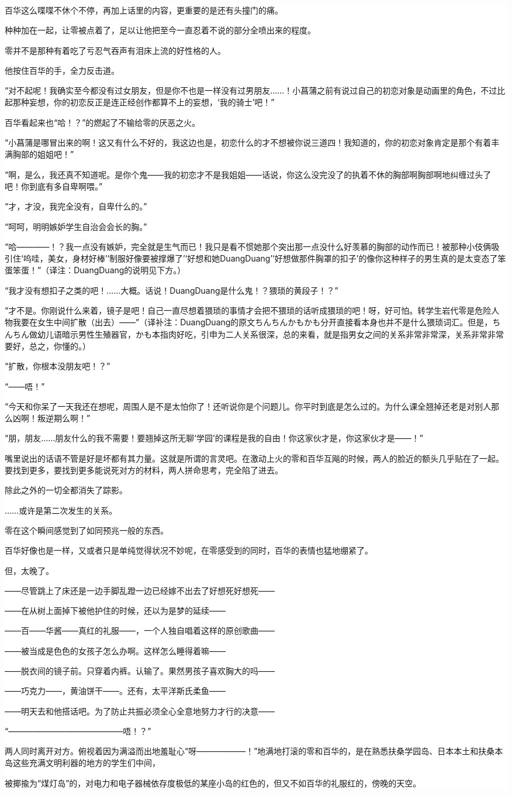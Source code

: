 百华这么喋喋不休个不停，再加上话里的内容，更重要的是还有头撞门的痛。

种种加在一起，让零被点着了，足以让他把至今一直忍着不说的部分全喷出来的程度。

零并不是那种有着吃了亏忍气吞声有泪床上流的好性格的人。

他按住百华的手，全力反击道。

“对不起呢！我确实至今都没有过女朋友，但是你不也是一样没有过男朋友……！小菖蒲之前有说过自己的初恋对象是动画里的角色，不过比起那种妄想，你的初恋反正是连正经创作都算不上的妄想，‘我的骑士’吧！”

百华看起来也“哈！？”的燃起了不输给零的厌恶之火。

“小菖蒲是哪冒出来的啊！这又有什么不好的，我这边也是，初恋什么的才不想被你说三道四！我知道的，你的初恋对象肯定是那个有着丰满胸部的姐姐吧！”

“啊，是么，我还真不知道呢。是你个鬼——我的初恋才不是我姐姐——话说，你这么没完没了的执着不休的胸部啊胸部啊地纠缠过头了吧！你到底有多自卑啊喂。”

“才，才没，我完全没有，自卑什么的。”

“呵呵，明明嫉妒学生自治会会长的胸。”

“哈————！？我一点没有嫉妒，完全就是生气而已！我只是看不惯她那个突出那一点没什么好羡慕的胸部的动作而已！被那种小伎俩吸引住‘呜哇，美女，身材好棒’‘制服好像要被撑爆了’‘好想和她DuangDuang’‘好想做那件胸罩的扣子’的像你这种样子的男生真的是太变态了笨蛋笨蛋！”（译注：DuangDuang的说明见下方。）

“我才没有想扣子之类的吧！……大概。话说！DuangDuang是什么鬼！？猥琐的黄段子！？”

“才不是。你刚说什么来着，镜子是吧！自己一直尽想着猥琐的事情才会把不猥琐的话听成猥琐的吧！呀，好可怕。转学生岩代零是危险人物我要在女生中间扩散（出去）——”（译补注：DuangDuang的原文ちんちんかもかも分开直接看本身也并不是什么猥琐词汇。但是，ちんちん做幼儿语暗示男性生殖器官，かも本指肉好吃，引申为二人关系很深，总的来看，就是指男女之间的关系非常非常深，关系非常非常要好，总之，你懂的。）

“扩散，你根本没朋友吧！？”

“——唔！”

“今天和你呆了一天我还在想呢，周围人是不是太怕你了！还听说你是个问题儿。你平时到底是怎么过的。为什么课全翘掉还老是对别人那么凶啊！叛逆期么啊！”

“朋，朋友……朋友什么的我不需要！要翘掉这所无聊‘学园’的课程是我的自由！你这家伙才是，你这家伙才是——！”

嘴里说出的话语不管是好是坏都有其力量。这就是所谓的言灵吧。在激动上火的零和百华互飚的时候，两人的脸近的额头几乎贴在了一起。要找到更多，要找到更多能说死对方的材料，两人拼命思考，完全陷了进去。

除此之外的一切全都消失了踪影。

……或许是第二次发生的关系。

零在这个瞬间感觉到了如同预兆一般的东西。

百华好像也是一样，又或者只是单纯觉得状况不妙呢，在零感受到的同时，百华的表情也猛地绷紧了。

但，太晚了。

——尽管跳上了床还是一边手脚乱蹬一边已经嫁不出去了好想死好想死——

——在从树上面掉下被他护住的时候，还以为是梦的延续——

——百——华酱——真红的礼服——，一个人独自唱着这样的原创歌曲——

——被当成是色色的女孩子怎么办啊。这样怎么睡得着嘛——

——脱衣间的镜子前。只穿着内裤。认输了。果然男孩子喜欢胸大的吗——

——巧克力——，黄油饼干——。还有，太平洋斯氏柔鱼——

——明天去和他搭话吧。为了防止共振必须全心全意地努力才行的决意——

“——————————————唔！？”

两人同时离开对方。俯视着因为满溢而出地羞耻心“呀——————！”地满地打滚的零和百华的，是在熟悉扶桑学园岛、日本本土和扶桑本岛这些充满文明利器的地方的学生们中间，

被揶揄为“煤灯岛”的，对电力和电子器械依存度极低的某座小岛的红色的，但又不如百华的礼服红的，傍晚的天空。

